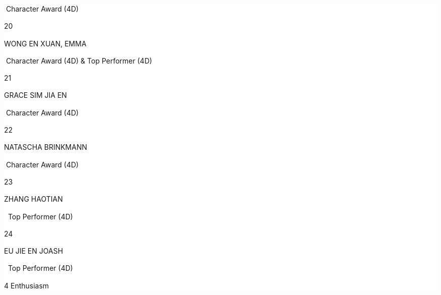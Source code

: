 <td rowspan="1" colspan="1">
<p>&nbsp;Character Award (4D)&nbsp;</p>
</td>
</tr>
<tr>
<td rowspan="1" colspan="1">
<p>20</p>
</td>
<td rowspan="1" colspan="1">
<p>WONG EN XUAN, EMMA</p>
</td>
<td rowspan="1" colspan="1">
<p>&nbsp;Character Award (4D) &amp; Top Performer (4D)</p>
</td>
</tr>
<tr>
<td rowspan="1" colspan="1">
<p>21</p>
</td>
<td rowspan="1" colspan="1">
<p>GRACE SIM JIA EN</p>
</td>
<td rowspan="1" colspan="1">
<p>&nbsp;Character Award (4D)&nbsp;</p>
</td>
</tr>
<tr>
<td rowspan="1" colspan="1">
<p>22</p>
</td>
<td rowspan="1" colspan="1">
<p>NATASCHA BRINKMANN</p>
</td>
<td rowspan="1" colspan="1">
<p>&nbsp;Character Award (4D)&nbsp;</p>
</td>
</tr>
<tr>
<td rowspan="1" colspan="1">
<p>23</p>
</td>
<td rowspan="1" colspan="1">
<p>ZHANG HAOTIAN</p>
</td>
<td rowspan="1" colspan="1">
<p>&nbsp; Top Performer (4D)</p>
</td>
</tr>
<tr>
<td rowspan="1" colspan="1">
<p>24</p>
</td>
<td rowspan="1" colspan="1">
<p>EU JIE EN JOASH</p>
</td>
<td rowspan="1" colspan="1">
<p>&nbsp; Top Performer (4D)</p>
</td>
</tr>
<tr>
<td rowspan="1" colspan="3">
<p>4 Enthusiasm</p>
</td>
</tr>
